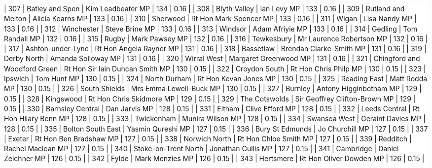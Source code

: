 | 307 | Batley and Spen | Kim Leadbeater MP | 134 | 0.16 |
| 308 | Blyth Valley | Ian Levy MP | 133 | 0.16 |
| 309 | Rutland and Melton | Alicia Kearns MP | 133 | 0.16 |
| 310 | Sherwood | Rt Hon Mark Spencer MP | 133 | 0.16 |
| 311 | Wigan | Lisa Nandy MP | 133 | 0.16 |
| 312 | Winchester | Steve Brine MP | 133 | 0.16 |
| 313 | Windsor | Adam Afriyie MP | 133 | 0.16 |
| 314 | Gedling | Tom Randall MP | 132 | 0.16 |
| 315 | Rugby | Mark Pawsey MP | 132 | 0.16 |
| 316 | Tewkesbury | Mr Laurence Robertson MP | 132 | 0.16 |
| 317 | Ashton-under-Lyne | Rt Hon Angela Rayner MP | 131 | 0.16 |
| 318 | Bassetlaw | Brendan Clarke-Smith MP | 131 | 0.16 |
| 319 | Derby North | Amanda Solloway MP | 131 | 0.16 |
| 320 | Wirral West | Margaret Greenwood MP | 131 | 0.16 |
| 321 | Chingford and Woodford Green | Rt Hon Sir Iain Duncan Smith MP | 130 | 0.15 |
| 322 | Croydon South | Rt Hon Chris Philp MP | 130 | 0.15 |
| 323 | Ipswich | Tom Hunt MP | 130 | 0.15 |
| 324 | North Durham | Rt Hon Kevan Jones MP | 130 | 0.15 |
| 325 | Reading East | Matt Rodda MP | 130 | 0.15 |
| 326 | South Shields | Mrs Emma Lewell-Buck MP | 130 | 0.15 |
| 327 | Burnley | Antony Higginbotham MP | 129 | 0.15 |
| 328 | Kingswood | Rt Hon Chris Skidmore MP | 129 | 0.15 |
| 329 | The Cotswolds | Sir Geoffrey Clifton-Brown MP | 129 | 0.15 |
| 330 | Barnsley Central | Dan Jarvis MP | 128 | 0.15 |
| 331 | Eltham | Clive Efford MP | 128 | 0.15 |
| 332 | Leeds Central | Rt Hon Hilary Benn MP | 128 | 0.15 |
| 333 | Twickenham | Munira Wilson MP | 128 | 0.15 |
| 334 | Swansea West | Geraint Davies MP | 128 | 0.15 |
| 335 | Bolton South East | Yasmin Qureshi MP | 127 | 0.15 |
| 336 | Bury St Edmunds | Jo Churchill MP | 127 | 0.15 |
| 337 | Exeter | Rt Hon Ben Bradshaw MP | 127 | 0.15 |
| 338 | Norwich North | Rt Hon Chloe Smith MP | 127 | 0.15 |
| 339 | Redditch | Rachel Maclean MP | 127 | 0.15 |
| 340 | Stoke-on-Trent North | Jonathan Gullis MP | 127 | 0.15 |
| 341 | Cambridge | Daniel Zeichner MP | 126 | 0.15 |
| 342 | Fylde | Mark Menzies MP | 126 | 0.15 |
| 343 | Hertsmere | Rt Hon Oliver Dowden MP | 126 | 0.15 |
